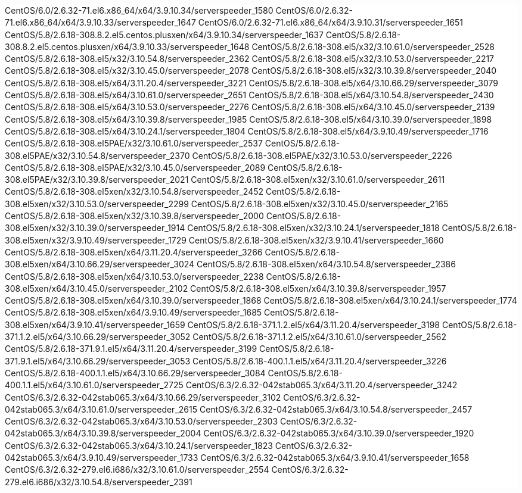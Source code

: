 CentOS/6.0/2.6.32-71.el6.x86_64/x64/3.9.10.34/serverspeeder_1580
CentOS/6.0/2.6.32-71.el6.x86_64/x64/3.9.10.33/serverspeeder_1647
CentOS/6.0/2.6.32-71.el6.x86_64/x64/3.9.10.31/serverspeeder_1651
CentOS/5.8/2.6.18-308.8.2.el5.centos.plusxen/x64/3.9.10.34/serverspeeder_1637
CentOS/5.8/2.6.18-308.8.2.el5.centos.plusxen/x64/3.9.10.33/serverspeeder_1648
CentOS/5.8/2.6.18-308.el5/x32/3.10.61.0/serverspeeder_2528
CentOS/5.8/2.6.18-308.el5/x32/3.10.54.8/serverspeeder_2362
CentOS/5.8/2.6.18-308.el5/x32/3.10.53.0/serverspeeder_2217
CentOS/5.8/2.6.18-308.el5/x32/3.10.45.0/serverspeeder_2078
CentOS/5.8/2.6.18-308.el5/x32/3.10.39.8/serverspeeder_2040
CentOS/5.8/2.6.18-308.el5/x64/3.11.20.4/serverspeeder_3221
CentOS/5.8/2.6.18-308.el5/x64/3.10.66.29/serverspeeder_3079
CentOS/5.8/2.6.18-308.el5/x64/3.10.61.0/serverspeeder_2651
CentOS/5.8/2.6.18-308.el5/x64/3.10.54.8/serverspeeder_2430
CentOS/5.8/2.6.18-308.el5/x64/3.10.53.0/serverspeeder_2276
CentOS/5.8/2.6.18-308.el5/x64/3.10.45.0/serverspeeder_2139
CentOS/5.8/2.6.18-308.el5/x64/3.10.39.8/serverspeeder_1985
CentOS/5.8/2.6.18-308.el5/x64/3.10.39.0/serverspeeder_1898
CentOS/5.8/2.6.18-308.el5/x64/3.10.24.1/serverspeeder_1804
CentOS/5.8/2.6.18-308.el5/x64/3.9.10.49/serverspeeder_1716
CentOS/5.8/2.6.18-308.el5PAE/x32/3.10.61.0/serverspeeder_2537
CentOS/5.8/2.6.18-308.el5PAE/x32/3.10.54.8/serverspeeder_2370
CentOS/5.8/2.6.18-308.el5PAE/x32/3.10.53.0/serverspeeder_2226
CentOS/5.8/2.6.18-308.el5PAE/x32/3.10.45.0/serverspeeder_2089
CentOS/5.8/2.6.18-308.el5PAE/x32/3.10.39.8/serverspeeder_2021
CentOS/5.8/2.6.18-308.el5xen/x32/3.10.61.0/serverspeeder_2611
CentOS/5.8/2.6.18-308.el5xen/x32/3.10.54.8/serverspeeder_2452
CentOS/5.8/2.6.18-308.el5xen/x32/3.10.53.0/serverspeeder_2299
CentOS/5.8/2.6.18-308.el5xen/x32/3.10.45.0/serverspeeder_2165
CentOS/5.8/2.6.18-308.el5xen/x32/3.10.39.8/serverspeeder_2000
CentOS/5.8/2.6.18-308.el5xen/x32/3.10.39.0/serverspeeder_1914
CentOS/5.8/2.6.18-308.el5xen/x32/3.10.24.1/serverspeeder_1818
CentOS/5.8/2.6.18-308.el5xen/x32/3.9.10.49/serverspeeder_1729
CentOS/5.8/2.6.18-308.el5xen/x32/3.9.10.41/serverspeeder_1660
CentOS/5.8/2.6.18-308.el5xen/x64/3.11.20.4/serverspeeder_3266
CentOS/5.8/2.6.18-308.el5xen/x64/3.10.66.29/serverspeeder_3024
CentOS/5.8/2.6.18-308.el5xen/x64/3.10.54.8/serverspeeder_2386
CentOS/5.8/2.6.18-308.el5xen/x64/3.10.53.0/serverspeeder_2238
CentOS/5.8/2.6.18-308.el5xen/x64/3.10.45.0/serverspeeder_2102
CentOS/5.8/2.6.18-308.el5xen/x64/3.10.39.8/serverspeeder_1957
CentOS/5.8/2.6.18-308.el5xen/x64/3.10.39.0/serverspeeder_1868
CentOS/5.8/2.6.18-308.el5xen/x64/3.10.24.1/serverspeeder_1774
CentOS/5.8/2.6.18-308.el5xen/x64/3.9.10.49/serverspeeder_1685
CentOS/5.8/2.6.18-308.el5xen/x64/3.9.10.41/serverspeeder_1659
CentOS/5.8/2.6.18-371.1.2.el5/x64/3.11.20.4/serverspeeder_3198
CentOS/5.8/2.6.18-371.1.2.el5/x64/3.10.66.29/serverspeeder_3052
CentOS/5.8/2.6.18-371.1.2.el5/x64/3.10.61.0/serverspeeder_2562
CentOS/5.8/2.6.18-371.9.1.el5/x64/3.11.20.4/serverspeeder_3199
CentOS/5.8/2.6.18-371.9.1.el5/x64/3.10.66.29/serverspeeder_3053
CentOS/5.8/2.6.18-400.1.1.el5/x64/3.11.20.4/serverspeeder_3226
CentOS/5.8/2.6.18-400.1.1.el5/x64/3.10.66.29/serverspeeder_3084
CentOS/5.8/2.6.18-400.1.1.el5/x64/3.10.61.0/serverspeeder_2725
CentOS/6.3/2.6.32-042stab065.3/x64/3.11.20.4/serverspeeder_3242
CentOS/6.3/2.6.32-042stab065.3/x64/3.10.66.29/serverspeeder_3102
CentOS/6.3/2.6.32-042stab065.3/x64/3.10.61.0/serverspeeder_2615
CentOS/6.3/2.6.32-042stab065.3/x64/3.10.54.8/serverspeeder_2457
CentOS/6.3/2.6.32-042stab065.3/x64/3.10.53.0/serverspeeder_2303
CentOS/6.3/2.6.32-042stab065.3/x64/3.10.39.8/serverspeeder_2004
CentOS/6.3/2.6.32-042stab065.3/x64/3.10.39.0/serverspeeder_1920
CentOS/6.3/2.6.32-042stab065.3/x64/3.10.24.1/serverspeeder_1823
CentOS/6.3/2.6.32-042stab065.3/x64/3.9.10.49/serverspeeder_1733
CentOS/6.3/2.6.32-042stab065.3/x64/3.9.10.41/serverspeeder_1658
CentOS/6.3/2.6.32-279.el6.i686/x32/3.10.61.0/serverspeeder_2554
CentOS/6.3/2.6.32-279.el6.i686/x32/3.10.54.8/serverspeeder_2391